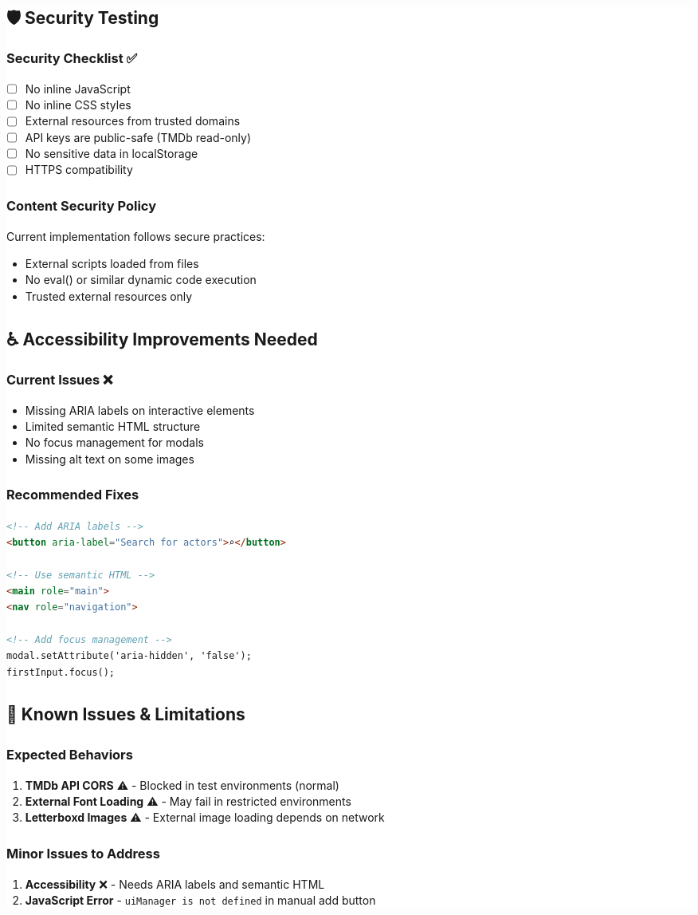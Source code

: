 ## 🛡️ Security Testing

### Security Checklist ✅
- [ ] No inline JavaScript
- [ ] No inline CSS styles
- [ ] External resources from trusted domains
- [ ] API keys are public-safe (TMDb read-only)
- [ ] No sensitive data in localStorage
- [ ] HTTPS compatibility

### Content Security Policy
Current implementation follows secure practices:
- External scripts loaded from files
- No eval() or similar dynamic code execution
- Trusted external resources only

## ♿ Accessibility Improvements Needed

### Current Issues ❌
- Missing ARIA labels on interactive elements
- Limited semantic HTML structure
- No focus management for modals
- Missing alt text on some images

### Recommended Fixes
```html
<!-- Add ARIA labels -->
<button aria-label="Search for actors">⌕</button>

<!-- Use semantic HTML -->
<main role="main">
<nav role="navigation">

<!-- Add focus management -->
modal.setAttribute('aria-hidden', 'false');
firstInput.focus();
```

## 🚨 Known Issues & Limitations

### Expected Behaviors
1. **TMDb API CORS** ⚠️ - Blocked in test environments (normal)
2. **External Font Loading** ⚠️ - May fail in restricted environments
3. **Letterboxd Images** ⚠️ - External image loading depends on network

### Minor Issues to Address
1. **Accessibility** ❌ - Needs ARIA labels and semantic HTML
2. **JavaScript Error** - `uiManager is not defined` in manual add button
